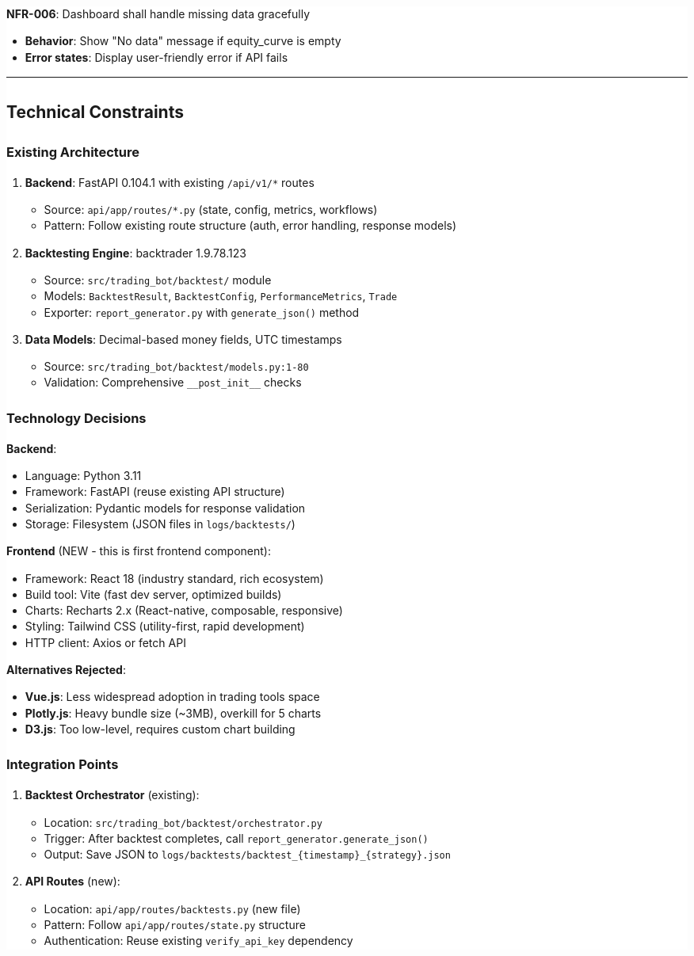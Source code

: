 **NFR-006**: Dashboard shall handle missing data gracefully
- **Behavior**: Show "No data" message if equity_curve is empty
- **Error states**: Display user-friendly error if API fails

---

## Technical Constraints

### Existing Architecture

1. **Backend**: FastAPI 0.104.1 with existing `/api/v1/*` routes
   - Source: `api/app/routes/*.py` (state, config, metrics, workflows)
   - Pattern: Follow existing route structure (auth, error handling, response models)

2. **Backtesting Engine**: backtrader 1.9.78.123
   - Source: `src/trading_bot/backtest/` module
   - Models: `BacktestResult`, `BacktestConfig`, `PerformanceMetrics`, `Trade`
   - Exporter: `report_generator.py` with `generate_json()` method

3. **Data Models**: Decimal-based money fields, UTC timestamps
   - Source: `src/trading_bot/backtest/models.py:1-80`
   - Validation: Comprehensive `__post_init__` checks

### Technology Decisions

**Backend**:
- Language: Python 3.11
- Framework: FastAPI (reuse existing API structure)
- Serialization: Pydantic models for response validation
- Storage: Filesystem (JSON files in `logs/backtests/`)

**Frontend** (NEW - this is first frontend component):
- Framework: React 18 (industry standard, rich ecosystem)
- Build tool: Vite (fast dev server, optimized builds)
- Charts: Recharts 2.x (React-native, composable, responsive)
- Styling: Tailwind CSS (utility-first, rapid development)
- HTTP client: Axios or fetch API

**Alternatives Rejected**:
- **Vue.js**: Less widespread adoption in trading tools space
- **Plotly.js**: Heavy bundle size (~3MB), overkill for 5 charts
- **D3.js**: Too low-level, requires custom chart building

### Integration Points

1. **Backtest Orchestrator** (existing):
   - Location: `src/trading_bot/backtest/orchestrator.py`
   - Trigger: After backtest completes, call `report_generator.generate_json()`
   - Output: Save JSON to `logs/backtests/backtest_{timestamp}_{strategy}.json`

2. **API Routes** (new):
   - Location: `api/app/routes/backtests.py` (new file)
   - Pattern: Follow `api/app/routes/state.py` structure
   - Authentication: Reuse existing `verify_api_key` dependency
